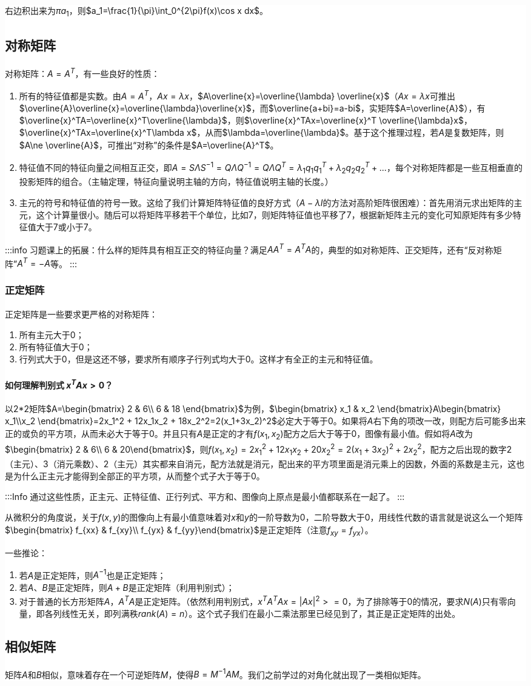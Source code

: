 右边积出来为$\pi a_1$，则$a_1=\frac{1}{\pi}\int_0^{2\pi}f(x)\cos x dx$。

## 对称矩阵

对称矩阵：$A=A^T$，有一些良好的性质：

1.  所有的特征值都是实数。由$A=A^T$，$Ax=\lambda x$，$A\overline{x}=\overline{\lambda} \overline{x}$（$Ax=\lambda x$可推出$\overline{A}\overline{x}=\overline{\lambda}\overline{x}$，而$\overline{a+bi}=a-bi$，实矩阵$A=\overline{A}$），有$\overline{x}^TA=\overline{x}^T\overline{\lambda}$，则$\overline{x}^TAx=\overline{x}^T \overline{\lambda}x$， $\overline{x}^TAx=\overline{x}^T\lambda x$，从而$\lambda=\overline{\lambda}$。基于这个推理过程，若$A$是复数矩阵，则$A\ne \overline{A}$，可推出“对称”的条件是$A=\overline{A}^T$。

2.  特征值不同的特征向量之间相互正交，即$A=S\Lambda S^{-1}=Q\Lambda Q^{-1}=Q\Lambda Q^T=\lambda_1q_1q_1^T + \lambda_2q_2q_2^T + ...$，每个对称矩阵都是一些互相垂直的投影矩阵的组合。（主轴定理，特征向量说明主轴的方向，特征值说明主轴的长度。）

3.  主元的符号和特征值的符号一致。这给了我们计算矩阵特征值的良好方式（$A-\lambda I$的方法对高阶矩阵很困难）：首先用消元求出矩阵的主元，这个计算量很小。随后可以将矩阵平移若干个单位，比如7，则矩阵特征值也平移了7，根据新矩阵主元的变化可知原矩阵有多少特征值大于7或小于7。

:::info
习题课上的拓展：什么样的矩阵具有相互正交的特征向量？满足$AA^T=A^TA$的，典型的如对称矩阵、正交矩阵，还有“反对称矩阵”$A^T=-A$等。
:::

### 正定矩阵

正定矩阵是一些要求更严格的对称矩阵：

1.  所有主元大于0；
2.  所有特征值大于0；
3.  行列式大于0，但是这还不够，要求所有顺序子行列式均大于0。这样才有全正的主元和特征值。

#### 如何理解判别式 $x^TAx>0$？

以2\*2矩阵$A=\begin{bmatrix} 2 & 6\\ 6 & 18 \end{bmatrix}$为例，$\begin{bmatrix} x_1 & x_2 \end{bmatrix}A\begin{bmatrix} x_1\\x_2 \end{bmatrix}=2x_1^2 + 12x_1x_2 + 18x_2^2=2(x_1+3x_2)^2$必定大于等于0。如果将$A$右下角的项改一改，则配方后可能多出来正的或负的平方项，从而未必大于等于0。并且只有$A$是正定的才有$f(x_1, x_2)$配方之后大于等于0，图像有最小值。假如将$A$改为$\begin{bmatrix} 2 & 6\\ 6 & 20\end{bmatrix}$，则$f(x_1, x_2)=2x_1^2 + 12x_1x_2 + 20x_2^2=2(x_1+3x_2)^2+2x_2^2$，配方之后出现的数字2（主元）、3（消元乘数）、2（主元）其实都来自消元，配方法就是消元，配出来的平方项里面是消元乘上的因数，外面的系数是主元，这也是为什么正主元才能得到全部正的平方项，从而整个式子大于等于0。

:::Info
通过这些性质，正主元、正特征值、正行列式、平方和、图像向上原点是最小值都联系在一起了。
:::

从微积分的角度说，关于$f(x,y)$的图像向上有最小值意味着对$x$和$y$的一阶导数为0，二阶导数大于0，用线性代数的语言就是说这么一个矩阵$\begin{bmatrix} f_{xx} & f_{xy}\\ f_{yx} & f_{yy}\end{bmatrix}$是正定矩阵（注意$f_{xy}=f_{yx}$）。

一些推论：

1.  若$A$是正定矩阵，则$A^{-1}$也是正定矩阵；
2.  若$A$、$B$是正定矩阵，则$A+B$是正定矩阵（利用判别式）；
3.  对于普通的长方形矩阵$A$，$A^TA$是正定矩阵。（依然利用判别式，$x^TA^TAx=|Ax|^2>=0$，为了排除等于0的情况，要求$N(A)$只有零向量，即各列线性无关，即列满秩$rank(A)=n$）。这个式子我们在最小二乘法那里已经见到了，其正是正定矩阵的出处。

## 相似矩阵

矩阵$A$和$B$相似，意味着存在一个可逆矩阵$M$，使得$B=M^{-1}AM$。我们之前学过的对角化就出现了一类相似矩阵。
